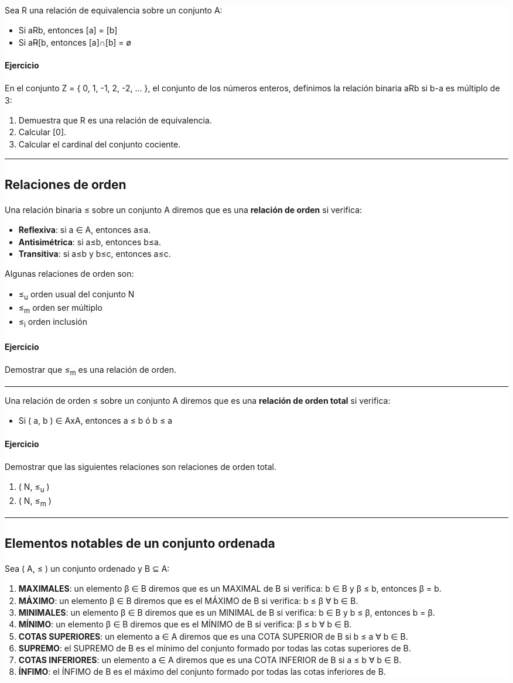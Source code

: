 Sea R una relación de equivalencia sobre un conjunto A:
+ Si aRb, entonces [a] = [b]
+ Si a~~R~~[b, entonces [a]∩[b] = ø

#### Ejercicio

En el conjunto Z = { 0, 1, -1, 2, -2, ... }, el conjunto de los números enteros, definimos la relación binaria aRb si b-a es múltiplo de 3:

1. Demuestra que R es una relación de equivalencia.
2. Calcular [0].
3. Calcular el cardinal del conjunto cociente.

---

## Relaciones de orden

Una relación binaria ≤ sobre un conjunto A diremos que es una **relación de orden** si verifica:

+ **Reflexiva**: si a ∈ A, entonces a≤a.
+ **Antisimétrica**: si a≤b, entonces b≤a.
+ **Transitiva**: si a≤b y b≤c, entonces a≤c.

Algunas relaciones de orden son:

+ ≤<sub>u</sub> orden usual del conjunto N
+ ≤<sub>m</sub> orden ser múltiplo
+ ≤<sub>i</sub> orden inclusión

#### Ejercicio

Demostrar que ≤<sub>m</sub> es una relación de orden.

---

Una relación de orden ≤ sobre un conjunto A diremos que es una **relación de orden total** si verifica:

+ Si ( a, b ) ∈ AxA, entonces a ≤ b ó b ≤ a

#### Ejercicio

Demostrar que las siguientes relaciones son relaciones de orden total.

1. ( N, ≤<sub>u</sub> )
2. ( N, ≤<sub>m</sub> )

---

## Elementos notables de un conjunto ordenada

Sea ( A, ≤ ) un conjunto ordenado y B ⊆ A:

1. **MAXIMALES**: un elemento β ∈ B diremos que es un MAXIMAL de B si verifica: b ∈ B y β ≤ b, entonces β = b.
2. **MÁXIMO**: un elemento β ∈ B diremos que es el MÁXIMO de B si verifica: b ≤ β ∀ b ∈ B.
3. **MINIMALES**: un elemento β ∈ B diremos que es un MINIMAL de B si verifica: b ∈ B y b ≤ β, entonces b = β.
4. **MÍNIMO**: un elemento β ∈ B diremos que es el MÍNIMO de B si verifica: β ≤ b ∀ b ∈ B.
5. **COTAS SUPERIORES**: un elemento a ∈ A diremos que es una COTA SUPERIOR de B si b ≤ a ∀ b ∈ B.
6. **SUPREMO**: el SUPREMO de B es el mínimo del conjunto formado por todas las cotas superiores de B.
7. **COTAS INFERIORES**: un elemento a ∈ A diremos que es una COTA INFERIOR de B si a ≤ b ∀ b ∈ B.
8. **ÍNFIMO**: el ÍNFIMO de B es el máximo del conjunto formado por todas las cotas inferiores de B.
